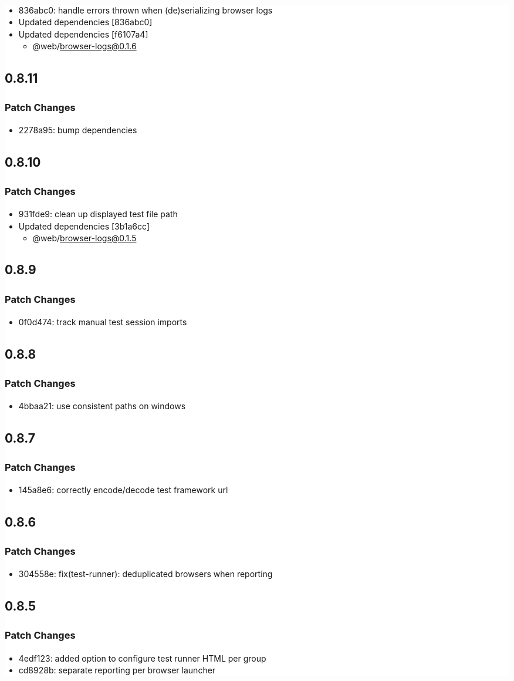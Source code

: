 - 836abc0: handle errors thrown when (de)serializing browser logs
- Updated dependencies [836abc0]
- Updated dependencies [f6107a4]
  - @web/browser-logs@0.1.6

## 0.8.11

### Patch Changes

- 2278a95: bump dependencies

## 0.8.10

### Patch Changes

- 931fde9: clean up displayed test file path
- Updated dependencies [3b1a6cc]
  - @web/browser-logs@0.1.5

## 0.8.9

### Patch Changes

- 0f0d474: track manual test session imports

## 0.8.8

### Patch Changes

- 4bbaa21: use consistent paths on windows

## 0.8.7

### Patch Changes

- 145a8e6: correctly encode/decode test framework url

## 0.8.6

### Patch Changes

- 304558e: fix(test-runner): deduplicated browsers when reporting

## 0.8.5

### Patch Changes

- 4edf123: added option to configure test runner HTML per group
- cd8928b: separate reporting per browser launcher
